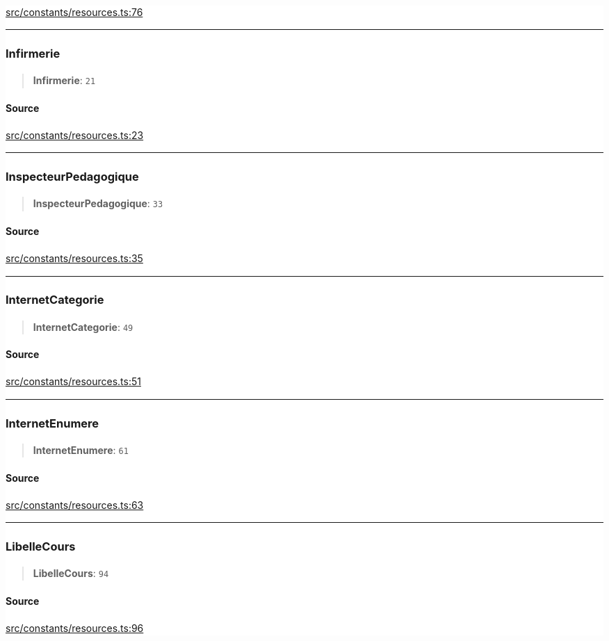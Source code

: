 [src/constants/resources.ts:76](https://github.com/Gabriel29306/Pawnote/blob/a2552cd7208db339c299a04178513054cceb5849/src/constants/resources.ts#L76)

***

### Infirmerie

> **Infirmerie**: `21`

#### Source

[src/constants/resources.ts:23](https://github.com/Gabriel29306/Pawnote/blob/a2552cd7208db339c299a04178513054cceb5849/src/constants/resources.ts#L23)

***

### InspecteurPedagogique

> **InspecteurPedagogique**: `33`

#### Source

[src/constants/resources.ts:35](https://github.com/Gabriel29306/Pawnote/blob/a2552cd7208db339c299a04178513054cceb5849/src/constants/resources.ts#L35)

***

### InternetCategorie

> **InternetCategorie**: `49`

#### Source

[src/constants/resources.ts:51](https://github.com/Gabriel29306/Pawnote/blob/a2552cd7208db339c299a04178513054cceb5849/src/constants/resources.ts#L51)

***

### InternetEnumere

> **InternetEnumere**: `61`

#### Source

[src/constants/resources.ts:63](https://github.com/Gabriel29306/Pawnote/blob/a2552cd7208db339c299a04178513054cceb5849/src/constants/resources.ts#L63)

***

### LibelleCours

> **LibelleCours**: `94`

#### Source

[src/constants/resources.ts:96](https://github.com/Gabriel29306/Pawnote/blob/a2552cd7208db339c299a04178513054cceb5849/src/constants/resources.ts#L96)
